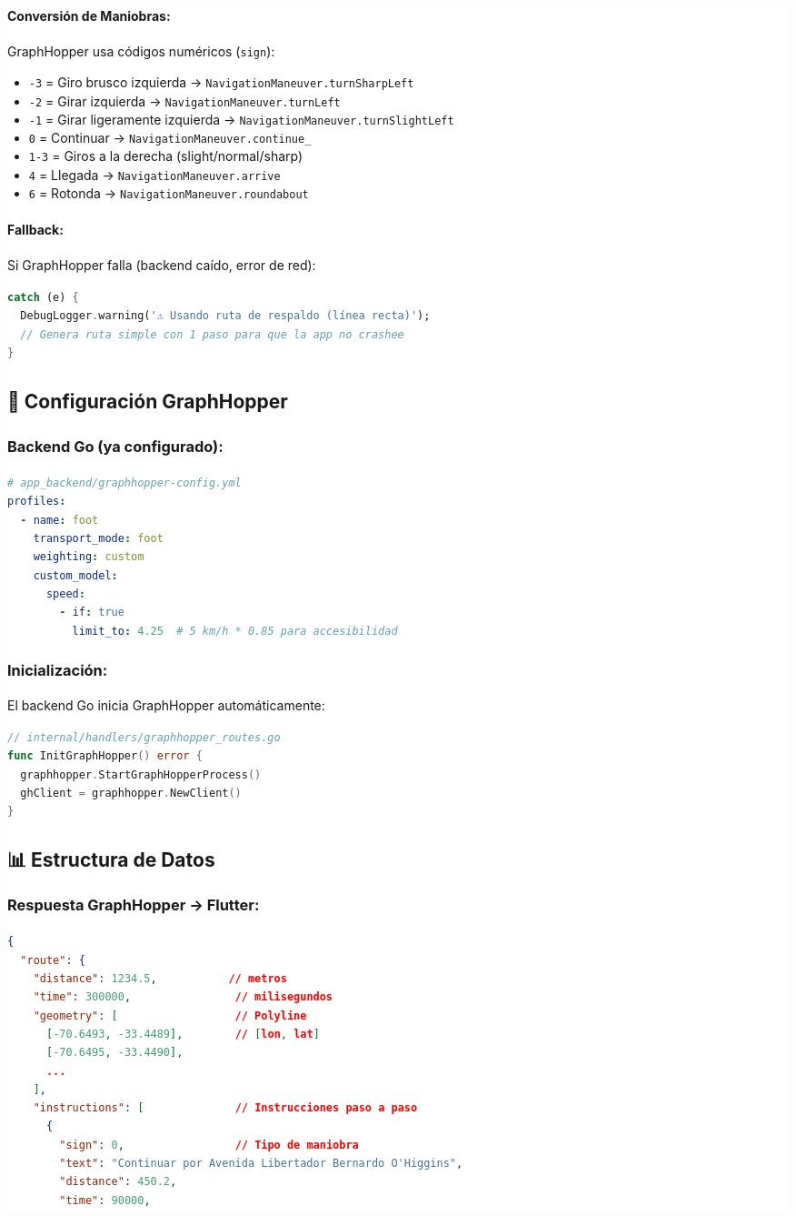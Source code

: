 #### Conversión de Maniobras:
GraphHopper usa códigos numéricos (`sign`):
- `-3` = Giro brusco izquierda → `NavigationManeuver.turnSharpLeft`
- `-2` = Girar izquierda → `NavigationManeuver.turnLeft`
- `-1` = Girar ligeramente izquierda → `NavigationManeuver.turnSlightLeft`
- `0` = Continuar → `NavigationManeuver.continue_`
- `1-3` = Giros a la derecha (slight/normal/sharp)
- `4` = Llegada → `NavigationManeuver.arrive`
- `6` = Rotonda → `NavigationManeuver.roundabout`

#### Fallback:
Si GraphHopper falla (backend caído, error de red):
```dart
catch (e) {
  DebugLogger.warning('⚠️ Usando ruta de respaldo (línea recta)');
  // Genera ruta simple con 1 paso para que la app no crashee
}
```

## 🔧 Configuración GraphHopper

### Backend Go (ya configurado):
```yaml
# app_backend/graphhopper-config.yml
profiles:
  - name: foot
    transport_mode: foot
    weighting: custom
    custom_model:
      speed:
        - if: true
          limit_to: 4.25  # 5 km/h * 0.85 para accesibilidad
```

### Inicialización:
El backend Go inicia GraphHopper automáticamente:
```go
// internal/handlers/graphhopper_routes.go
func InitGraphHopper() error {
  graphhopper.StartGraphHopperProcess()
  ghClient = graphhopper.NewClient()
}
```

## 📊 Estructura de Datos

### Respuesta GraphHopper → Flutter:
```json
{
  "route": {
    "distance": 1234.5,           // metros
    "time": 300000,                // milisegundos
    "geometry": [                  // Polyline
      [-70.6493, -33.4489],        // [lon, lat]
      [-70.6495, -33.4490],
      ...
    ],
    "instructions": [              // Instrucciones paso a paso
      {
        "sign": 0,                 // Tipo de maniobra
        "text": "Continuar por Avenida Libertador Bernardo O'Higgins",
        "distance": 450.2,
        "time": 90000,
```
